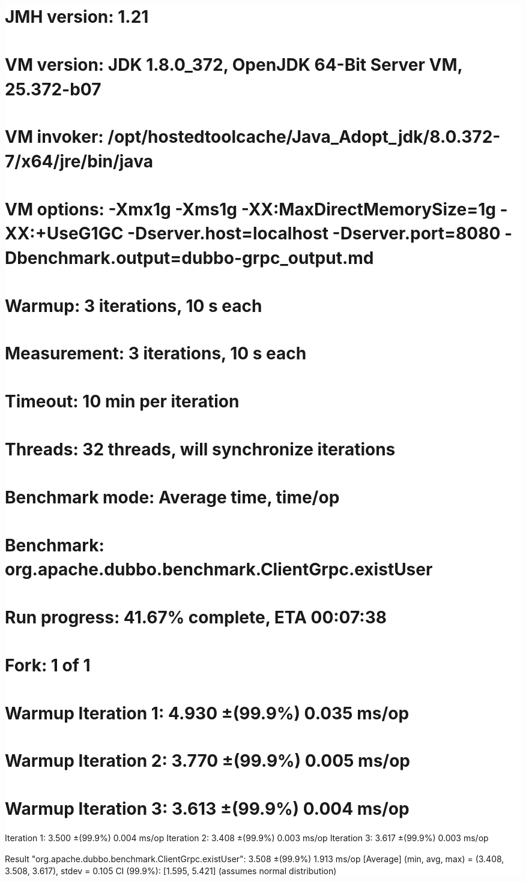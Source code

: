 
# JMH version: 1.21
# VM version: JDK 1.8.0_372, OpenJDK 64-Bit Server VM, 25.372-b07
# VM invoker: /opt/hostedtoolcache/Java_Adopt_jdk/8.0.372-7/x64/jre/bin/java
# VM options: -Xmx1g -Xms1g -XX:MaxDirectMemorySize=1g -XX:+UseG1GC -Dserver.host=localhost -Dserver.port=8080 -Dbenchmark.output=dubbo-grpc_output.md
# Warmup: 3 iterations, 10 s each
# Measurement: 3 iterations, 10 s each
# Timeout: 10 min per iteration
# Threads: 32 threads, will synchronize iterations
# Benchmark mode: Average time, time/op
# Benchmark: org.apache.dubbo.benchmark.ClientGrpc.existUser

# Run progress: 41.67% complete, ETA 00:07:38
# Fork: 1 of 1
# Warmup Iteration   1: 4.930 ±(99.9%) 0.035 ms/op
# Warmup Iteration   2: 3.770 ±(99.9%) 0.005 ms/op
# Warmup Iteration   3: 3.613 ±(99.9%) 0.004 ms/op
Iteration   1: 3.500 ±(99.9%) 0.004 ms/op
Iteration   2: 3.408 ±(99.9%) 0.003 ms/op
Iteration   3: 3.617 ±(99.9%) 0.003 ms/op


Result "org.apache.dubbo.benchmark.ClientGrpc.existUser":
  3.508 ±(99.9%) 1.913 ms/op [Average]
  (min, avg, max) = (3.408, 3.508, 3.617), stdev = 0.105
  CI (99.9%): [1.595, 5.421] (assumes normal distribution)
